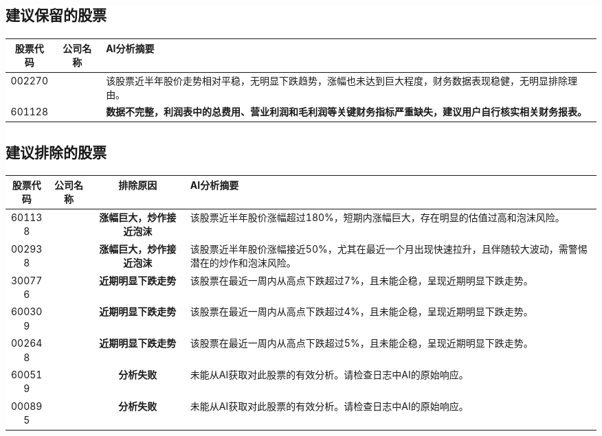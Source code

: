 ## 建议保留的股票

| 股票代码 | 公司名称 | AI分析摘要 |
|:---:|:---:|:---|
| 002270 |  | 该股票近半年股价走势相对平稳，无明显下跌趋势，涨幅也未达到巨大程度，财务数据表现稳健，无明显排除理由。 |
| 601128 |  | **数据不完整，利润表中的总费用、营业利润和毛利润等关键财务指标严重缺失，建议用户自行核实相关财务报表。** |

## 建议排除的股票

| 股票代码 | 公司名称 | 排除原因 | AI分析摘要 |
|:---:|:---:|:---:|:---|
| 601138 |  | **涨幅巨大，炒作接近泡沫** | 该股票近半年股价涨幅超过180%，短期内涨幅巨大，存在明显的估值过高和泡沫风险。 |
| 002938 |  | **涨幅巨大，炒作接近泡沫** | 该股票近半年股价涨幅接近50%，尤其在最近一个月出现快速拉升，且伴随较大波动，需警惕潜在的炒作和泡沫风险。 |
| 300776 |  | **近期明显下跌走势** | 该股票在最近一周内从高点下跌超过7%，且未能企稳，呈现近期明显下跌走势。 |
| 600309 |  | **近期明显下跌走势** | 该股票在最近一周内从高点下跌超过4%，且未能企稳，呈现近期明显下跌走势。 |
| 002648 |  | **近期明显下跌走势** | 该股票在最近一周内从高点下跌超过5%，且未能企稳，呈现近期明显下跌走势。 |
| 600519 |  | **分析失败** | 未能从AI获取对此股票的有效分析。请检查日志中AI的原始响应。 |
| 000895 |  | **分析失败** | 未能从AI获取对此股票的有效分析。请检查日志中AI的原始响应。 |
